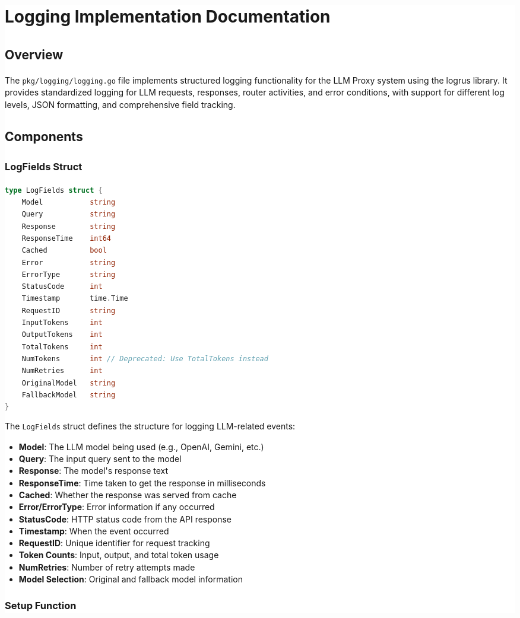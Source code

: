 # Logging Implementation Documentation

## Overview

The `pkg/logging/logging.go` file implements structured logging functionality for the LLM Proxy system using the logrus library. It provides standardized logging for LLM requests, responses, router activities, and error conditions, with support for different log levels, JSON formatting, and comprehensive field tracking.

## Components

### LogFields Struct

```go
type LogFields struct {
    Model           string
    Query           string
    Response        string
    ResponseTime    int64
    Cached          bool
    Error           string
    ErrorType       string
    StatusCode      int
    Timestamp       time.Time
    RequestID       string
    InputTokens     int
    OutputTokens    int
    TotalTokens     int
    NumTokens       int // Deprecated: Use TotalTokens instead
    NumRetries      int
    OriginalModel   string
    FallbackModel   string
}
```

The `LogFields` struct defines the structure for logging LLM-related events:

- **Model**: The LLM model being used (e.g., OpenAI, Gemini, etc.)
- **Query**: The input query sent to the model
- **Response**: The model's response text
- **ResponseTime**: Time taken to get the response in milliseconds
- **Cached**: Whether the response was served from cache
- **Error/ErrorType**: Error information if any occurred
- **StatusCode**: HTTP status code from the API response
- **Timestamp**: When the event occurred
- **RequestID**: Unique identifier for request tracking
- **Token Counts**: Input, output, and total token usage
- **NumRetries**: Number of retry attempts made
- **Model Selection**: Original and fallback model information

### Setup Function
